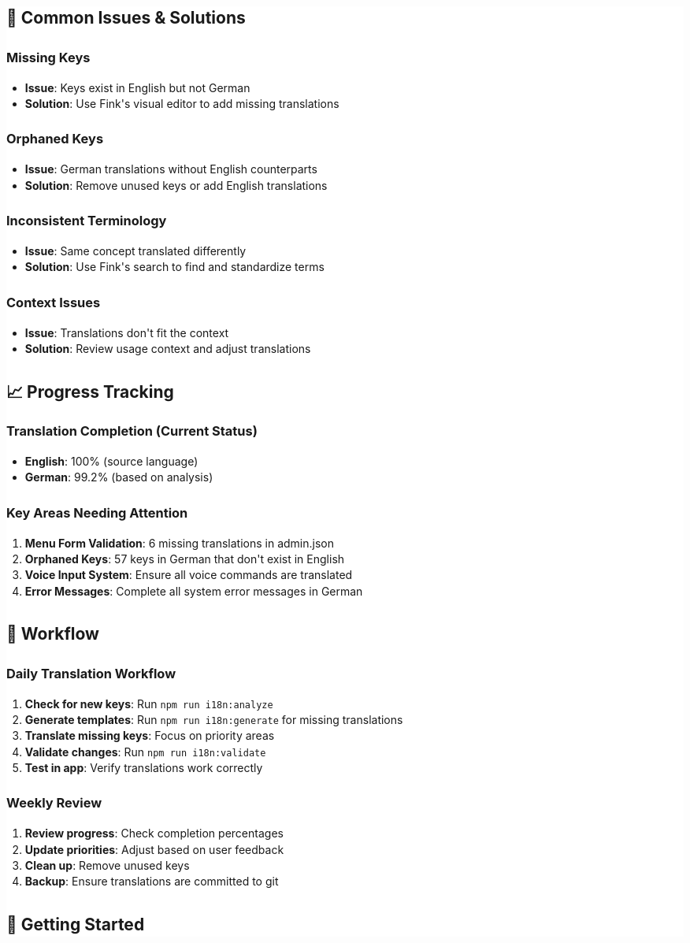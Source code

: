 ## 🚨 Common Issues & Solutions

### Missing Keys
- **Issue**: Keys exist in English but not German
- **Solution**: Use Fink's visual editor to add missing translations

### Orphaned Keys
- **Issue**: German translations without English counterparts
- **Solution**: Remove unused keys or add English translations

### Inconsistent Terminology
- **Issue**: Same concept translated differently
- **Solution**: Use Fink's search to find and standardize terms

### Context Issues
- **Issue**: Translations don't fit the context
- **Solution**: Review usage context and adjust translations

## 📈 Progress Tracking

### Translation Completion (Current Status)
- **English**: 100% (source language)
- **German**: 99.2% (based on analysis)

### Key Areas Needing Attention
1. **Menu Form Validation**: 6 missing translations in admin.json
2. **Orphaned Keys**: 57 keys in German that don't exist in English
3. **Voice Input System**: Ensure all voice commands are translated
4. **Error Messages**: Complete all system error messages in German

## 🔄 Workflow

### Daily Translation Workflow
1. **Check for new keys**: Run `npm run i18n:analyze`
2. **Generate templates**: Run `npm run i18n:generate` for missing translations
3. **Translate missing keys**: Focus on priority areas
4. **Validate changes**: Run `npm run i18n:validate`
5. **Test in app**: Verify translations work correctly

### Weekly Review
1. **Review progress**: Check completion percentages
2. **Update priorities**: Adjust based on user feedback
3. **Clean up**: Remove unused keys
4. **Backup**: Ensure translations are committed to git

## 🎉 Getting Started

